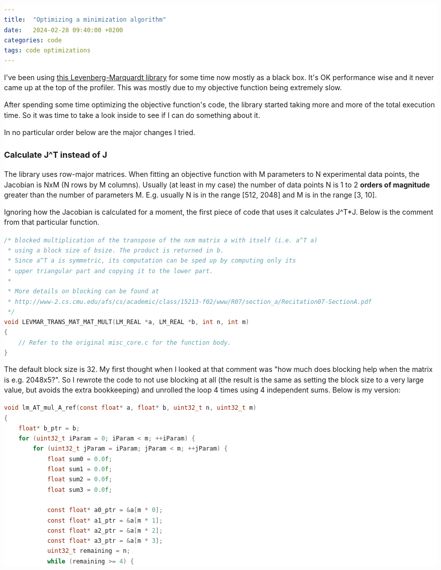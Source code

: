 ```yaml
---
title:  "Optimizing a minimization algorithm"
date:   2024-02-28 09:40:00 +0200
categories: code
tags: code optimizations
---
```


I've been using [this Levenberg-Marquardt library](https://users.ics.forth.gr/~lourakis/levmar/) for some time now mostly as a black box. It's OK performance wise and it never came up at the top of the profiler. This was mostly due to my objective function being extremely slow.

After spending some time optimizing the objective function's code, the library started taking more and more of the total execution time. So it was time to take a look inside to see if I can do something about it.

In no particular order below are the major changes I tried.

### Calculate J^T instead of J

The library uses row-major matrices. When fitting an objective function with M parameters to N experimental data points, the Jacobian is NxM (N rows by M columns). Usually (at least in my case) the number of data points N is 1 to 2 **orders of magnitude** greater than the number of parameters M. E.g. usually N is in the range [512, 2048] and M is in the range [3, 10].

Ignoring how the Jacobian is calculated for a moment, the first piece of code that uses it calculates J^T*J. Below is the comment from that particular function.

```c
/* blocked multiplication of the transpose of the nxm matrix a with itself (i.e. a^T a)
 * using a block size of bsize. The product is returned in b.
 * Since a^T a is symmetric, its computation can be sped up by computing only its
 * upper triangular part and copying it to the lower part.
 *
 * More details on blocking can be found at 
 * http://www-2.cs.cmu.edu/afs/cs/academic/class/15213-f02/www/R07/section_a/Recitation07-SectionA.pdf
 */
void LEVMAR_TRANS_MAT_MAT_MULT(LM_REAL *a, LM_REAL *b, int n, int m)
{
    // Refer to the original misc_core.c for the function body.
}
```

The default block size is 32. My first thought when I looked at that comment was "how much does blocking help when the matrix is e.g. 2048x5?". So I rewrote the code to not use blocking at all (the result is the same as setting the block size to a very large value, but avoids the extra bookkeeping) and unrolled the loop 4 times using 4 independent sums. Below is my version:

```c
void lm_AT_mul_A_ref(const float* a, float* b, uint32_t n, uint32_t m)
{
	float* b_ptr = b;
	for (uint32_t iParam = 0; iParam < m; ++iParam) {
		for (uint32_t jParam = iParam; jParam < m; ++jParam) {
			float sum0 = 0.0f;
			float sum1 = 0.0f;
			float sum2 = 0.0f;
			float sum3 = 0.0f;

			const float* a0_ptr = &a[m * 0];
			const float* a1_ptr = &a[m * 1];
			const float* a2_ptr = &a[m * 2];
			const float* a3_ptr = &a[m * 3];
			uint32_t remaining = n;
			while (remaining >= 4) {
```
